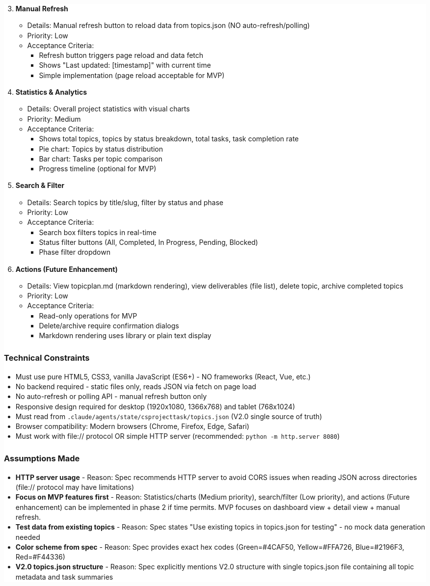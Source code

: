 3. **Manual Refresh**
   - Details: Manual refresh button to reload data from topics.json (NO auto-refresh/polling)
   - Priority: Low
   - Acceptance Criteria:
     - Refresh button triggers page reload and data fetch
     - Shows "Last updated: [timestamp]" with current time
     - Simple implementation (page reload acceptable for MVP)

4. **Statistics & Analytics**
   - Details: Overall project statistics with visual charts
   - Priority: Medium
   - Acceptance Criteria:
     - Shows total topics, topics by status breakdown, total tasks, task completion rate
     - Pie chart: Topics by status distribution
     - Bar chart: Tasks per topic comparison
     - Progress timeline (optional for MVP)

5. **Search & Filter**
   - Details: Search topics by title/slug, filter by status and phase
   - Priority: Low
   - Acceptance Criteria:
     - Search box filters topics in real-time
     - Status filter buttons (All, Completed, In Progress, Pending, Blocked)
     - Phase filter dropdown

6. **Actions (Future Enhancement)**
   - Details: View topicplan.md (markdown rendering), view deliverables (file list), delete topic, archive completed topics
   - Priority: Low
   - Acceptance Criteria:
     - Read-only operations for MVP
     - Delete/archive require confirmation dialogs
     - Markdown rendering uses library or plain text display

### Technical Constraints

- Must use pure HTML5, CSS3, vanilla JavaScript (ES6+) - NO frameworks (React, Vue, etc.)
- No backend required - static files only, reads JSON via fetch on page load
- No auto-refresh or polling API - manual refresh button only
- Responsive design required for desktop (1920x1080, 1366x768) and tablet (768x1024)
- Must read from `.claude/agents/state/csprojecttask/topics.json` (V2.0 single source of truth)
- Browser compatibility: Modern browsers (Chrome, Firefox, Edge, Safari)
- Must work with file:// protocol OR simple HTTP server (recommended: `python -m http.server 8080`)

### Assumptions Made

- **HTTP server usage** - Reason: Spec recommends HTTP server to avoid CORS issues when reading JSON across directories (file:// protocol may have limitations)
- **Focus on MVP features first** - Reason: Statistics/charts (Medium priority), search/filter (Low priority), and actions (Future enhancement) can be implemented in phase 2 if time permits. MVP focuses on dashboard view + detail view + manual refresh.
- **Test data from existing topics** - Reason: Spec states "Use existing topics in topics.json for testing" - no mock data generation needed
- **Color scheme from spec** - Reason: Spec provides exact hex codes (Green=#4CAF50, Yellow=#FFA726, Blue=#2196F3, Red=#F44336)
- **V2.0 topics.json structure** - Reason: Spec explicitly mentions V2.0 structure with single topics.json file containing all topic metadata and task summaries
